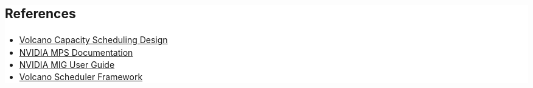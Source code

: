 ## References

- [Volcano Capacity Scheduling Design](./capacity-scheduling.md)
- [NVIDIA MPS Documentation](https://docs.nvidia.com/deploy/mps/index.html)
- [NVIDIA MIG User Guide](https://docs.nvidia.com/datacenter/tesla/mig-user-guide/)
- [Volcano Scheduler Framework](https://volcano.sh/en/docs/)
